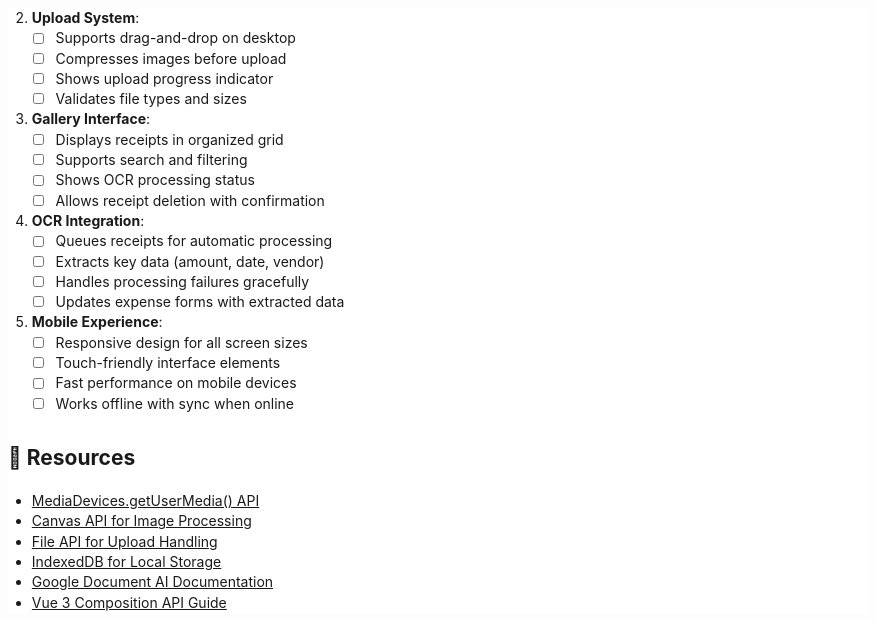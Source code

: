 2. **Upload System**:
   - [ ] Supports drag-and-drop on desktop
   - [ ] Compresses images before upload
   - [ ] Shows upload progress indicator
   - [ ] Validates file types and sizes

3. **Gallery Interface**:
   - [ ] Displays receipts in organized grid
   - [ ] Supports search and filtering
   - [ ] Shows OCR processing status
   - [ ] Allows receipt deletion with confirmation

4. **OCR Integration**:
   - [ ] Queues receipts for automatic processing
   - [ ] Extracts key data (amount, date, vendor)
   - [ ] Handles processing failures gracefully
   - [ ] Updates expense forms with extracted data

5. **Mobile Experience**:
   - [ ] Responsive design for all screen sizes
   - [ ] Touch-friendly interface elements
   - [ ] Fast performance on mobile devices
   - [ ] Works offline with sync when online

## 📌 Resources

- [MediaDevices.getUserMedia() API](https://developer.mozilla.org/en-US/docs/Web/API/MediaDevices/getUserMedia)
- [Canvas API for Image Processing](https://developer.mozilla.org/en-US/docs/Web/API/Canvas_API)
- [File API for Upload Handling](https://developer.mozilla.org/en-US/docs/Web/API/File)
- [IndexedDB for Local Storage](https://developer.mozilla.org/en-US/docs/Web/API/IndexedDB_API)
- [Google Document AI Documentation](https://cloud.google.com/document-ai/docs)
- [Vue 3 Composition API Guide](https://vuejs.org/guide/composition-api.html)